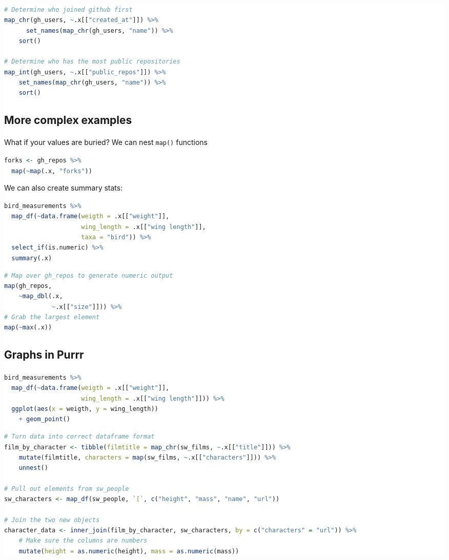 ```R
# Determine who joined github first
map_chr(gh_users, ~.x[["created_at"]]) %>%
      set_names(map_chr(gh_users, "name")) %>%
    sort()

# Determine who has the most public repositories
map_int(gh_users, ~.x[["public_repos"]]) %>%
    set_names(map_chr(gh_users, "name")) %>%
    sort()
```

## More complex examples

What if your values are buried? We can nest `map()` functions

```R
forks <- gh_repos %>%
  map(~map(.x, "forks"))
```

We can also create summary stats:

```R
bird_measurements %>%
  map_df(~data.frame(weigth = .x[["weight"]],
                     wing_length = .x[["wing length"]],
                     taxa = "bird")) %>%
  select_if(is.numeric) %>%
  summary(.x)
```

```R
# Map over gh_repos to generate numeric output
map(gh_repos, 
    ~map_dbl(.x, 
             ~.x[["size"]])) %>%
# Grab the largest element
map(~max(.x))
```

## Graphs in Purrr

```R
bird_measurements %>%
  map_df(~data.frame(weigth = .x[["weight"]],
                     wing_length = .x[["wing length"]])) %>%
  ggplot(aes(x = weigth, y = wing_length))
    + geom_point()
```

```R
# Turn data into correct dataframe format
film_by_character <- tibble(filmtitle = map_chr(sw_films, ~.x[["title"]])) %>%
    mutate(filmtitle, characters = map(sw_films, ~.x[["characters"]])) %>%
    unnest()

# Pull out elements from sw_people
sw_characters <- map_df(sw_people, `[`, c("height", "mass", "name", "url"))

# Join the two new objects
character_data <- inner_join(film_by_character, sw_characters, by = c("characters" = "url")) %>%
    # Make sure the columns are numbers
    mutate(height = as.numeric(height), mass = as.numeric(mass))
```
